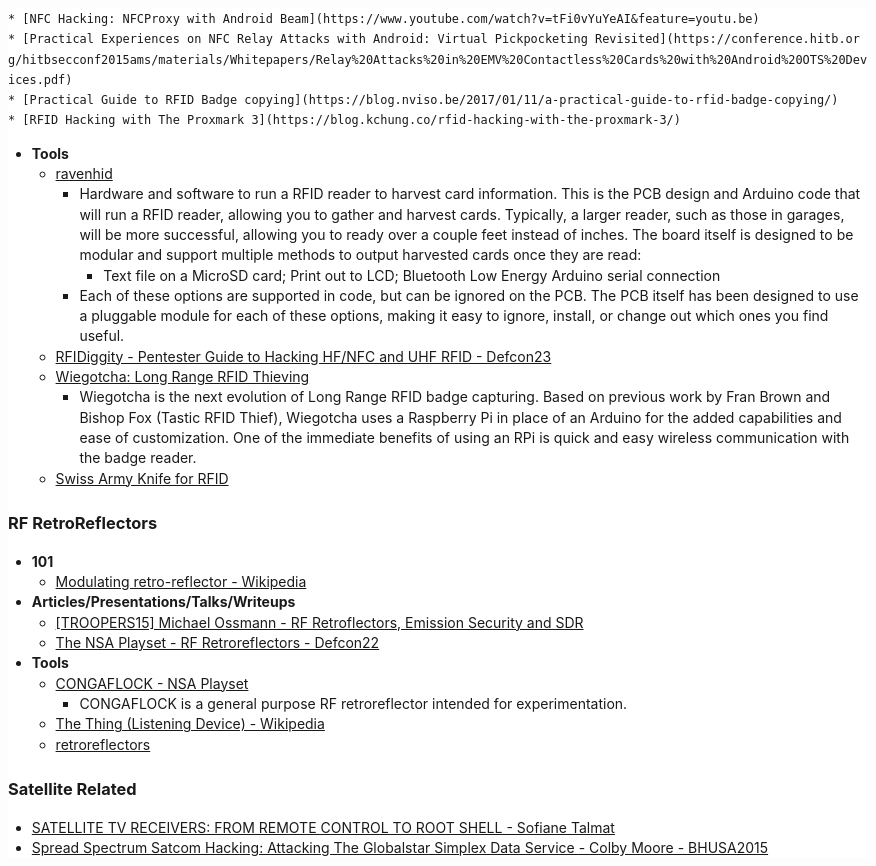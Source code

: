 	* [NFC Hacking: NFCProxy with Android Beam](https://www.youtube.com/watch?v=tFi0vYuYeAI&feature=youtu.be)
	* [Practical Experiences on NFC Relay Attacks with Android: Virtual Pickpocketing Revisited](https://conference.hitb.org/hitbsecconf2015ams/materials/Whitepapers/Relay%20Attacks%20in%20EMV%20Contactless%20Cards%20with%20Android%20OTS%20Devices.pdf)
	* [Practical Guide to RFID Badge copying](https://blog.nviso.be/2017/01/11/a-practical-guide-to-rfid-badge-copying/)
	* [RFID Hacking with The Proxmark 3](https://blog.kchung.co/rfid-hacking-with-the-proxmark-3/)
* **Tools**
	* [ravenhid](https://github.com/emperorcow/ravenhid)
		* Hardware and software to run a RFID reader to harvest card information. This is the PCB design and Arduino code that will run a RFID reader, allowing you to gather and harvest cards. Typically, a larger reader, such as those in garages, will be more successful, allowing you to ready over a couple feet instead of inches. The board itself is designed to be modular and support multiple methods to output harvested cards once they are read:
			* Text file on a MicroSD card; Print out to LCD; Bluetooth Low Energy Arduino serial connection 
		* Each of these options are supported in code, but can be ignored on the PCB. The PCB itself has been designed to use a pluggable module for each of these options, making it easy to ignore, install, or change out which ones you find useful.
	* [RFIDiggity - Pentester Guide to Hacking HF/NFC and UHF RFID - Defcon23](https://www.youtube.com/watch?v=7o38hyQWw6g)
	* [Wiegotcha: Long Range RFID Thieving](https://github.com/lixmk/Wiegotcha)
		* Wiegotcha is the next evolution of Long Range RFID badge capturing. Based on previous work by Fran Brown and Bishop Fox (Tastic RFID Thief), Wiegotcha uses a Raspberry Pi in place of an Arduino for the added capabilities and ease of customization. One of the immediate benefits of using an RPi is quick and easy wireless communication with the badge reader.
	* [Swiss Army Knife for RFID](https://www.cs.bham.ac.uk/~garciaf/publications/Tutorial_Proxmark_the_Swiss_Army_Knife_for_RFID_Security_Research-RFIDSec12.pdf)


### <a name="retroreflectors">RF RetroReflectors</a>
* **101**
	* [Modulating retro-reflector - Wikipedia](https://en.wikipedia.org/wiki/Modulating_retro-reflector)
* **Articles/Presentations/Talks/Writeups**
	* [[TROOPERS15] Michael Ossmann - RF Retroflectors, Emission Security and SDR](https://www.youtube.com/watch?v=9DABAS-PCFM)
	* [The NSA Playset - RF Retroreflectors - Defcon22](https://www.youtube.com/watch?v=5gb3C80_wXI)
* **Tools**
	* [CONGAFLOCK - NSA Playset](http://www.nsaplayset.org/congaflock)
		* CONGAFLOCK is a general purpose RF retroreflector intended for experimentation.
	* [The Thing (Listening Device) - Wikipedia](https://en.wikipedia.org/wiki/The_Thing_(listening_device))
	* [retroreflectors](https://github.com/mossmann/retroreflectors)


### <a name="satellite">Satellite Related</a>
* [SATELLITE TV RECEIVERS: FROM REMOTE CONTROL TO ROOT SHELL - Sofiane Talmat](https://vimeo.com/album/3682874/video/148910624)
* [Spread Spectrum Satcom Hacking: Attacking The Globalstar Simplex Data Service - Colby Moore - BHUSA2015](https://www.youtube.com/watch?v=1VbmHmzofmc)
